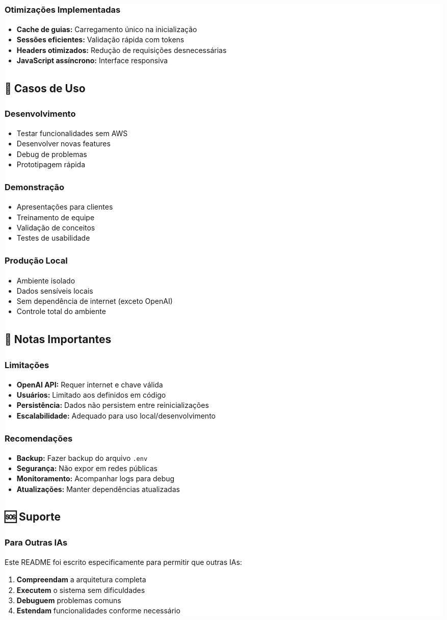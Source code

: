 ### Otimizações Implementadas
- **Cache de guias:** Carregamento único na inicialização
- **Sessões eficientes:** Validação rápida com tokens
- **Headers otimizados:** Redução de requisições desnecessárias
- **JavaScript assíncrono:** Interface responsiva

## 🎯 Casos de Uso

### Desenvolvimento
- Testar funcionalidades sem AWS
- Desenvolver novas features
- Debug de problemas
- Prototipagem rápida

### Demonstração
- Apresentações para clientes
- Treinamento de equipe
- Validação de conceitos
- Testes de usabilidade

### Produção Local
- Ambiente isolado
- Dados sensíveis locais
- Sem dependência de internet (exceto OpenAI)
- Controle total do ambiente

## 📝 Notas Importantes

### Limitações
- **OpenAI API:** Requer internet e chave válida
- **Usuários:** Limitado aos definidos em código
- **Persistência:** Dados não persistem entre reinicializações
- **Escalabilidade:** Adequado para uso local/desenvolvimento

### Recomendações
- **Backup:** Fazer backup do arquivo `.env`
- **Segurança:** Não expor em redes públicas
- **Monitoramento:** Acompanhar logs para debug
- **Atualizações:** Manter dependências atualizadas

## 🆘 Suporte

### Para Outras IAs
Este README foi escrito especificamente para permitir que outras IAs:
1. **Compreendam** a arquitetura completa
2. **Executem** o sistema sem dificuldades
3. **Debuguem** problemas comuns
4. **Estendam** funcionalidades conforme necessário
